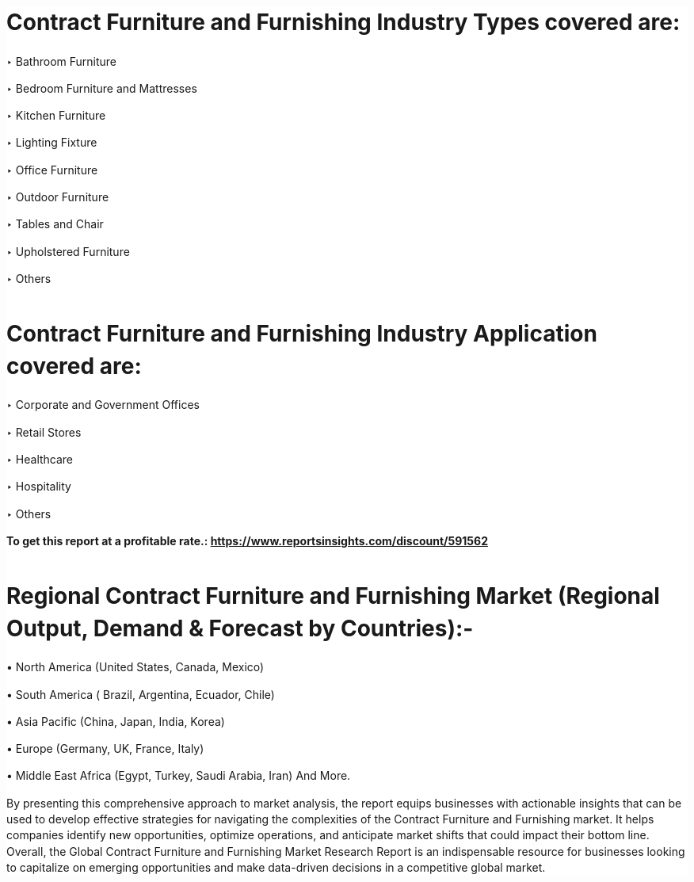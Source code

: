 # <strong>Contract Furniture and Furnishing Industry Types covered are:</strong>

‣ Bathroom Furniture

‣ Bedroom Furniture and Mattresses

‣ Kitchen Furniture

‣ Lighting Fixture

‣ Office Furniture

‣ Outdoor Furniture

‣ Tables and Chair

‣ Upholstered Furniture

‣ Others

# <strong>Contract Furniture and Furnishing Industry Application covered are:</strong>

‣ Corporate and Government Offices

‣  Retail Stores

‣  Healthcare

‣  Hospitality

‣  Others

<strong>To get this report at a profitable rate.: <a href=https://www.reportsinsights.com/discount/591562>https://www.reportsinsights.com/discount/591562</a></strong></font>

# <strong>Regional Contract Furniture and Furnishing Market (Regional Output, Demand &amp; Forecast by Countries):-</strong>

• North America (United States, Canada, Mexico)

• South America ( Brazil, Argentina, Ecuador, Chile)

• Asia Pacific (China, Japan, India, Korea)

• Europe (Germany, UK, France, Italy)

• Middle East Africa (Egypt, Turkey, Saudi Arabia, Iran) And More.

By presenting this comprehensive approach to market analysis, the report equips businesses with actionable insights that can be used to develop effective strategies for navigating the complexities of the Contract Furniture and Furnishing market. It helps companies identify new opportunities, optimize operations, and anticipate market shifts that could impact their bottom line. Overall, the Global Contract Furniture and Furnishing Market Research Report is an indispensable resource for businesses looking to capitalize on emerging opportunities and make data-driven decisions in a competitive global market.
